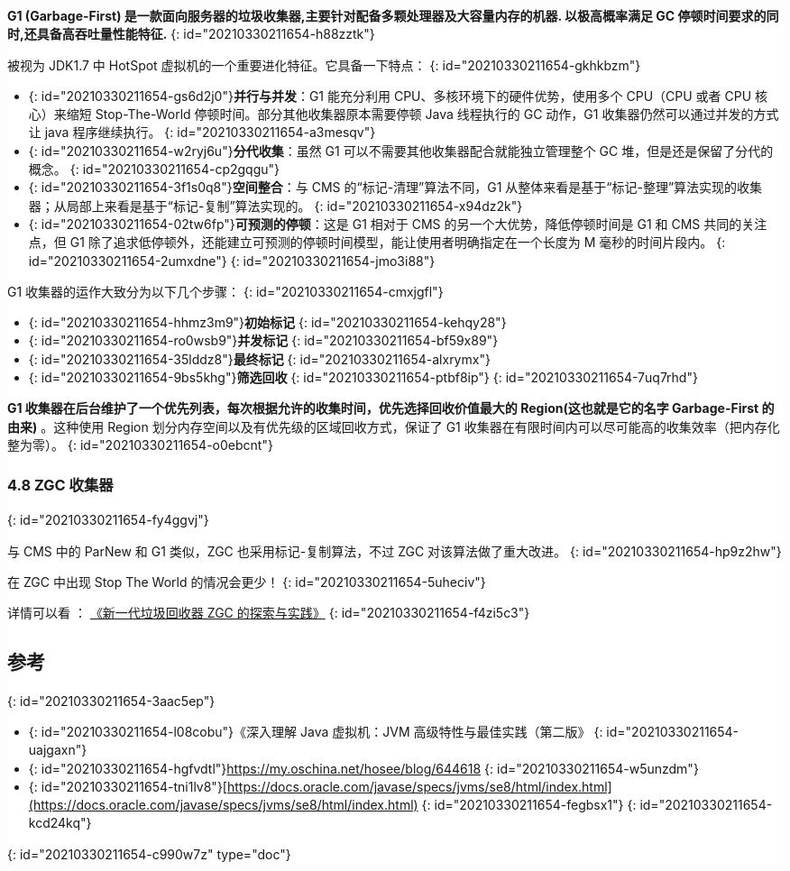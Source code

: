**G1 (Garbage-First) 是一款面向服务器的垃圾收集器,主要针对配备多颗处理器及大容量内存的机器. 以极高概率满足 GC 停顿时间要求的同时,还具备高吞吐量性能特征.**
{: id="20210330211654-h88zztk"}

被视为 JDK1.7 中 HotSpot 虚拟机的一个重要进化特征。它具备一下特点：
{: id="20210330211654-gkhkbzm"}

- {: id="20210330211654-gs6d2j0"}**并行与并发**：G1 能充分利用 CPU、多核环境下的硬件优势，使用多个 CPU（CPU 或者 CPU 核心）来缩短 Stop-The-World 停顿时间。部分其他收集器原本需要停顿 Java 线程执行的 GC 动作，G1 收集器仍然可以通过并发的方式让 java 程序继续执行。
  {: id="20210330211654-a3mesqv"}
- {: id="20210330211654-w2ryj6u"}**分代收集**：虽然 G1 可以不需要其他收集器配合就能独立管理整个 GC 堆，但是还是保留了分代的概念。
  {: id="20210330211654-cp2gqgu"}
- {: id="20210330211654-3f1s0q8"}**空间整合**：与 CMS 的“标记-清理”算法不同，G1 从整体来看是基于“标记-整理”算法实现的收集器；从局部上来看是基于“标记-复制”算法实现的。
  {: id="20210330211654-x94dz2k"}
- {: id="20210330211654-02tw6fp"}**可预测的停顿**：这是 G1 相对于 CMS 的另一个大优势，降低停顿时间是 G1 和 CMS 共同的关注点，但 G1 除了追求低停顿外，还能建立可预测的停顿时间模型，能让使用者明确指定在一个长度为 M 毫秒的时间片段内。
  {: id="20210330211654-2umxdne"}
{: id="20210330211654-jmo3i88"}

G1 收集器的运作大致分为以下几个步骤：
{: id="20210330211654-cmxjgfl"}

- {: id="20210330211654-hhmz3m9"}**初始标记**
  {: id="20210330211654-kehqy28"}
- {: id="20210330211654-ro0wsb9"}**并发标记**
  {: id="20210330211654-bf59x89"}
- {: id="20210330211654-35lddz8"}**最终标记**
  {: id="20210330211654-alxrymx"}
- {: id="20210330211654-9bs5khg"}**筛选回收**
  {: id="20210330211654-ptbf8ip"}
{: id="20210330211654-7uq7rhd"}

**G1 收集器在后台维护了一个优先列表，每次根据允许的收集时间，优先选择回收价值最大的 Region(这也就是它的名字 Garbage-First 的由来)** 。这种使用 Region 划分内存空间以及有优先级的区域回收方式，保证了 G1 收集器在有限时间内可以尽可能高的收集效率（把内存化整为零）。
{: id="20210330211654-o0ebcnt"}

### 4.8 ZGC 收集器
{: id="20210330211654-fy4ggvj"}

与 CMS 中的 ParNew 和 G1 类似，ZGC 也采用标记-复制算法，不过 ZGC 对该算法做了重大改进。
{: id="20210330211654-hp9z2hw"}

在 ZGC 中出现 Stop The World 的情况会更少！
{: id="20210330211654-5uheciv"}

详情可以看 ： [《新一代垃圾回收器 ZGC 的探索与实践》](https://tech.meituan.com/2020/08/06/new-zgc-practice-in-meituan.html)
{: id="20210330211654-f4zi5c3"}

## 参考
{: id="20210330211654-3aac5ep"}

- {: id="20210330211654-l08cobu"}《深入理解 Java 虚拟机：JVM 高级特性与最佳实践（第二版》
  {: id="20210330211654-uajgaxn"}
- {: id="20210330211654-hgfvdtl"}https://my.oschina.net/hosee/blog/644618
  {: id="20210330211654-w5unzdm"}
- {: id="20210330211654-tni1lv8"}[https://docs.oracle.com/javase/specs/jvms/se8/html/index.html](https://docs.oracle.com/javase/specs/jvms/se8/html/index.html)
  {: id="20210330211654-fegbsx1"}
{: id="20210330211654-kcd24kq"}


{: id="20210330211654-c990w7z" type="doc"}
